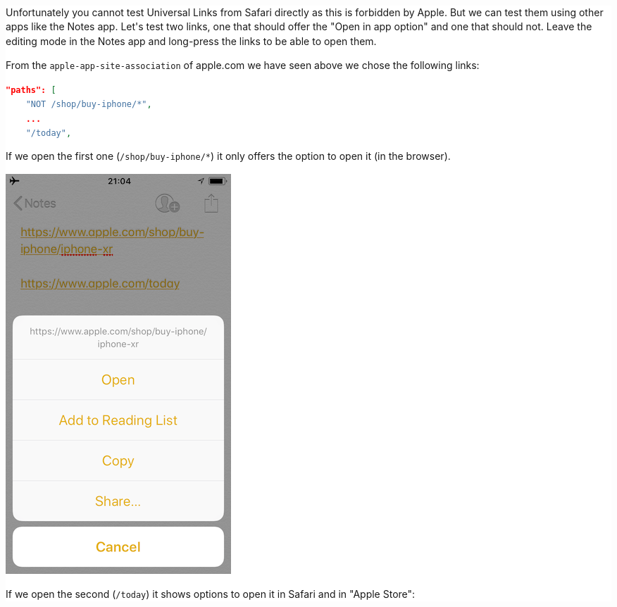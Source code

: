 Unfortunately you cannot test Universal Links from Safari directly as this is forbidden by Apple. But we can test them using other apps like the Notes app. Let's test two links, one that should offer the "Open in app option" and one that should not. Leave the editing mode in the Notes app and long-press the links to be able to open them.

From the `apple-app-site-association` of apple.com we have seen above we chose the following links:

```json
"paths": [
    "NOT /shop/buy-iphone/*",
    ...
    "/today",
```

If we open the first one (`/shop/buy-iphone/*`) it only offers the option to open it (in the browser).

![Forbidden Universal Link](Images/Chapters/0x06h/forbidden_universal_link.png)

If we open the second (`/today`) it shows options to open it in Safari and in "Apple Store":
